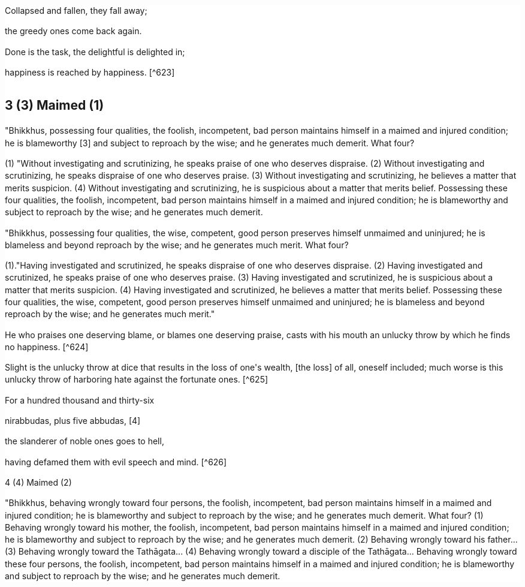 Collapsed and fallen, they fall away;

the greedy ones come back again.

Done is the task, the delightful is delighted in;

happiness is reached by happiness. [^623]

## 3 (3) Maimed (1)

"Bhikkhus, possessing four qualities, the foolish, incompetent, bad person maintains himself in a maimed and injured condition; he is blameworthy [3] and subject to reproach by the wise; and he generates much demerit. What four?

(1) "Without investigating and scrutinizing, he speaks praise of one who deserves dispraise. (2) Without investigating and scrutinizing, he speaks dispraise of one who deserves praise.
(3) Without investigating and scrutinizing, he believes a matter that merits suspicion. (4) Without investigating and scrutinizing, he is suspicious about a matter that merits belief. Possessing these four qualities, the foolish, incompetent, bad person maintains himself in a maimed and injured condition; he is blameworthy and subject to reproach by the wise; and he generates much demerit.

"Bhikkhus, possessing four qualities, the wise, competent, good person preserves himself unmaimed and uninjured; he is blameless and beyond reproach by the wise; and he generates much merit. What four?

(1)."Having investigated and scrutinized, he speaks dispraise of one who deserves dispraise. (2) Having investigated and scrutinized, he speaks praise of one who deserves praise. (3) Having investigated and scrutinized, he is suspicious about a matter that merits suspicion. (4) Having investigated and scrutinized, he believes a matter that merits belief. Possessing these four qualities, the wise, competent, good person preserves himself unmaimed and uninjured; he is blameless and beyond reproach by the wise; and he generates much merit."

He who praises one deserving blame, or blames one deserving praise, casts with his mouth an unlucky throw by which he finds no happiness. [^624]

Slight is the unlucky throw at dice that results in the loss of one's wealth, [the loss] of all, oneself included; much worse is this unlucky throw of harboring hate against the fortunate ones. [^625]

For a hundred thousand and thirty-six

nirabbudas, plus five abbudas, [4]

the slanderer of noble ones goes to hell,

having defamed them with evil speech and mind. [^626]

4 (4) Maimed (2)

"Bhikkhus, behaving wrongly toward four persons, the foolish, incompetent, bad person maintains himself in a maimed and
injured condition; he is blameworthy and subject to reproach by the wise; and he generates much demerit. What four? (1) Behaving wrongly toward his mother, the foolish, incompetent, bad person maintains himself in a maimed and injured condition; he is blameworthy and subject to reproach by the wise; and he generates much demerit. (2) Behaving wrongly toward his father... (3) Behaving wrongly toward the Tathāgata... (4) Behaving wrongly toward a disciple of the Tathāgata... Behaving wrongly toward these four persons, the foolish, incompetent, bad person maintains himself in a maimed and injured condition; he is blameworthy and subject to reproach by the wise; and he generates much demerit.
